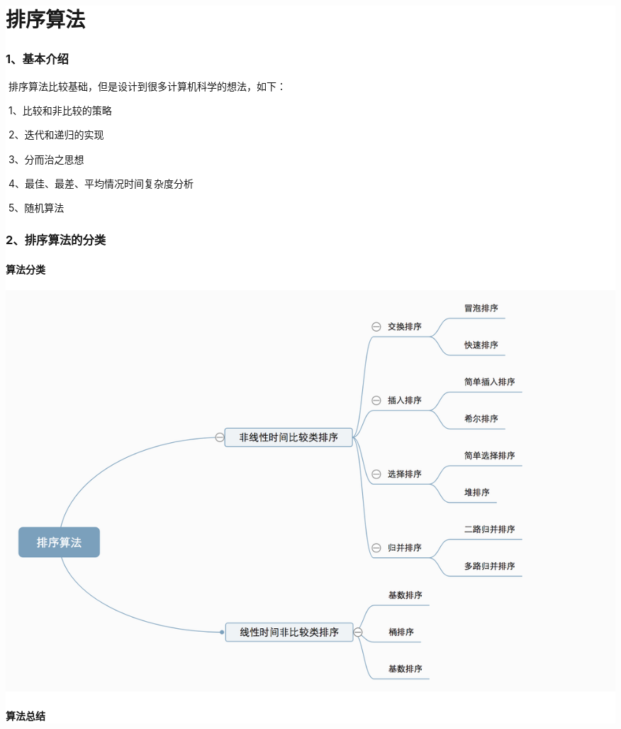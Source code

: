# 排序算法

### 1、基本介绍

​		排序算法比较基础，但是设计到很多计算机科学的想法，如下：

​			1、比较和非比较的策略

​			2、迭代和递归的实现

​			3、分而治之思想

​			4、最佳、最差、平均情况时间复杂度分析

​			5、随机算法

### 2、排序算法的分类

#### 		算法分类

![1](images/1.jpg)

#### 		算法总结
